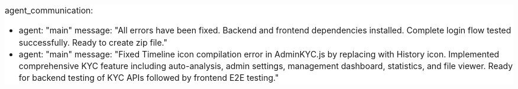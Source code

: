 agent_communication:
  - agent: "main"
    message: "All errors have been fixed. Backend and frontend dependencies installed. Complete login flow tested successfully. Ready to create zip file."
  - agent: "main"
    message: "Fixed Timeline icon compilation error in AdminKYC.js by replacing with History icon. Implemented comprehensive KYC feature including auto-analysis, admin settings, management dashboard, statistics, and file viewer. Ready for backend testing of KYC APIs followed by frontend E2E testing."